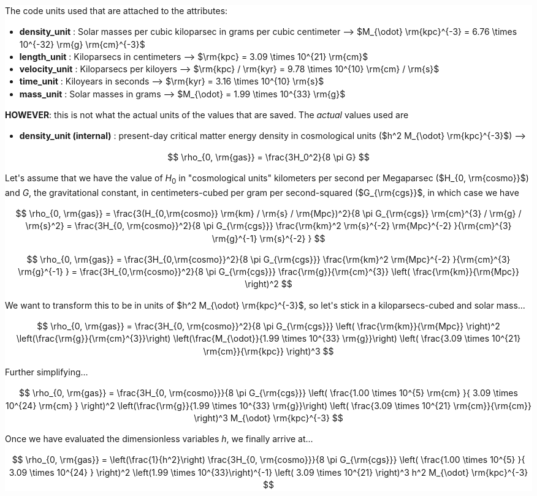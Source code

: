 The code units used that are attached to the attributes:

- **density_unit** : Solar masses per cubic kiloparsec in grams per cubic centimeter --> $M_{\odot} \rm{kpc}^{-3} = 6.76 \times 10^{-32} \rm{g} \rm{cm}^{-3}$
- **length_unit** : Kiloparsecs in centimeters --> $\rm{kpc} = 3.09 \times 10^{21} \rm{cm}$
- **velocity_unit** : Kiloparsecs per kiloyers --> $\rm{kpc} / \rm{kyr} = 9.78 \times 10^{10} \rm{cm} / \rm{s}$
- **time_unit** : Kiloyears in seconds --> $\rm{kyr} = 3.16 \times 10^{10} \rm{s}$
- **mass_unit** : Solar masses in grams --> $M_{\odot} = 1.99 \times 10^{33} \rm{g}$

**HOWEVER**: this is not what the actual units of the values that are saved. The _actual_ values used are

- **density_unit (internal)** : present-day critical matter energy density in cosmological units ($h^2 M_{\odot} \rm{kpc}^{-3}$) --> 

$$
\rho_{0, \rm{gas}} = \frac{3H_0^2}{8 \pi G}
$$

Let's assume that we have the value of $H_0$ in "cosmological units" kilometers per second per Megaparsec ($H_{0, \rm{cosmo}}$) and $G$, the gravitational constant, in centimeters-cubed per gram per second-squared ($G_{\rm{cgs}}$, in which case we have

$$
\rho_{0, \rm{gas}} = \frac{3(H_{0,\rm{cosmo}} \rm{km} / \rm{s} / \rm{Mpc})^2}{8 \pi G_{\rm{cgs}} \rm{cm}^{3} / \rm{g} / \rm{s}^2} = \frac{3H_{0, \rm{cosmo}}^2}{8 \pi G_{\rm{cgs}}} \frac{\rm{km}^2 \rm{s}^{-2} \rm{Mpc}^{-2} }{\rm{cm}^{3} \rm{g}^{-1} \rm{s}^{-2} }
$$

$$
\rho_{0, \rm{gas}} = \frac{3H_{0,\rm{cosmo}}^2}{8 \pi G_{\rm{cgs}}} \frac{\rm{km}^2  \rm{Mpc}^{-2} }{\rm{cm}^{3} \rm{g}^{-1} } = \frac{3H_{0,\rm{cosmo}}^2}{8 \pi G_{\rm{cgs}}} \frac{\rm{g}}{\rm{cm}^{3}} \left( \frac{\rm{km}}{\rm{Mpc}} \right)^2
$$

We want to transform this to be in units of $h^2 M_{\odot} \rm{kpc}^{-3}$, so let's stick in a kiloparsecs-cubed and solar mass...

$$
\rho_{0, \rm{gas}} = \frac{3H_{0, \rm{cosmo}}^2}{8 \pi G_{\rm{cgs}}} \left( \frac{\rm{km}}{\rm{Mpc}} \right)^2  \left(\frac{\rm{g}}{\rm{cm}^{3}}\right) \left(\frac{M_{\odot}}{1.99 \times 10^{33} \rm{g}}\right) \left( \frac{3.09 \times 10^{21} \rm{cm}}{\rm{kpc}} \right)^3
$$

Further simplifying...

$$
\rho_{0, \rm{gas}} = \frac{3H_{0, \rm{cosmo}}}{8 \pi G_{\rm{cgs}}} \left( \frac{1.00 \times 10^{5} \rm{cm} }{ 3.09 \times 10^{24} \rm{cm} } \right)^2 \left(\frac{\rm{g}}{1.99 \times 10^{33} \rm{g}}\right) \left( \frac{3.09 \times 10^{21} \rm{cm}}{\rm{cm}} \right)^3 M_{\odot} \rm{kpc}^{-3}
$$

Once we have evaluated the dimensionless variables $h$, we finally arrive at...

$$
\rho_{0, \rm{gas}} = \left(\frac{1}{h^2}\right) \frac{3H_{0, \rm{cosmo}}}{8 \pi G_{\rm{cgs}}} \left( \frac{1.00 \times 10^{5} }{ 3.09 \times 10^{24} } \right)^2 \left(1.99 \times 10^{33}\right)^{-1} \left( 3.09 \times 10^{21} \right)^3 h^2 M_{\odot} \rm{kpc}^{-3}
$$
